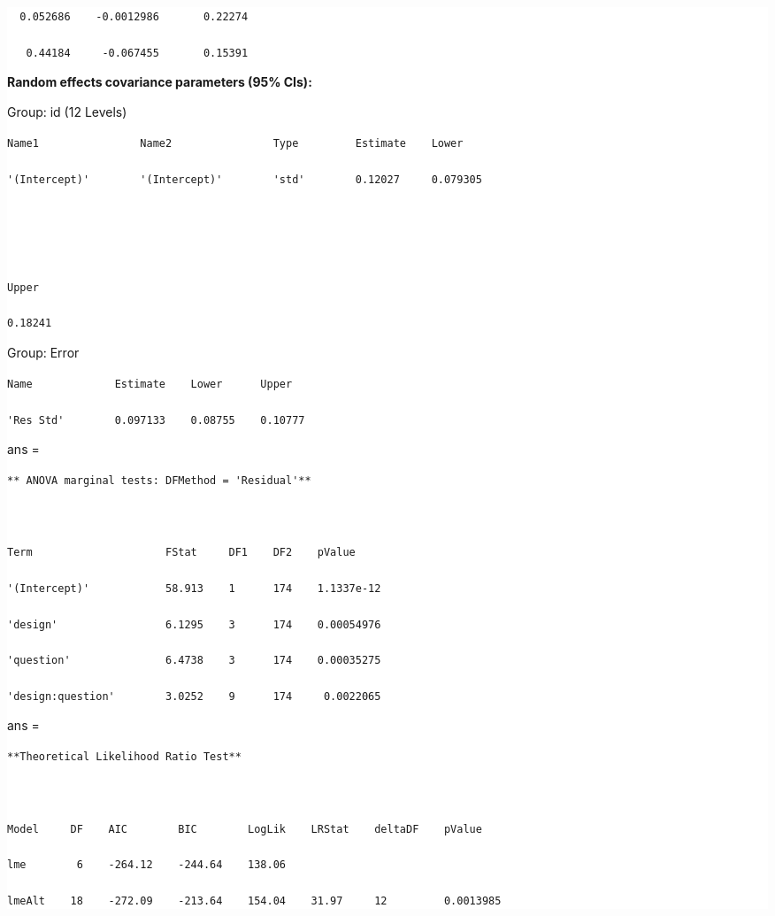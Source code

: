       0.052686    -0.0012986       0.22274

       0.44184     -0.067455       0.15391



**Random effects covariance parameters (95% CIs):**

Group: id (12 Levels)

    Name1                Name2                Type         Estimate    Lower   

    '(Intercept)'        '(Intercept)'        'std'        0.12027     0.079305





    Upper  

    0.18241



Group: Error

    Name             Estimate    Lower      Upper  

    'Res Std'        0.097133    0.08755    0.10777





ans = 





    ** ANOVA marginal tests: DFMethod = 'Residual'**



    Term                     FStat     DF1    DF2    pValue    

    '(Intercept)'            58.913    1      174    1.1337e-12

    'design'                 6.1295    3      174    0.00054976

    'question'               6.4738    3      174    0.00035275

    'design:question'        3.0252    9      174     0.0022065





ans = 





    **Theoretical Likelihood Ratio Test**



    Model     DF    AIC        BIC        LogLik    LRStat    deltaDF    pValue   

    lme        6    -264.12    -244.64    138.06                                  

    lmeAlt    18    -272.09    -213.64    154.04    31.97     12         0.0013985

